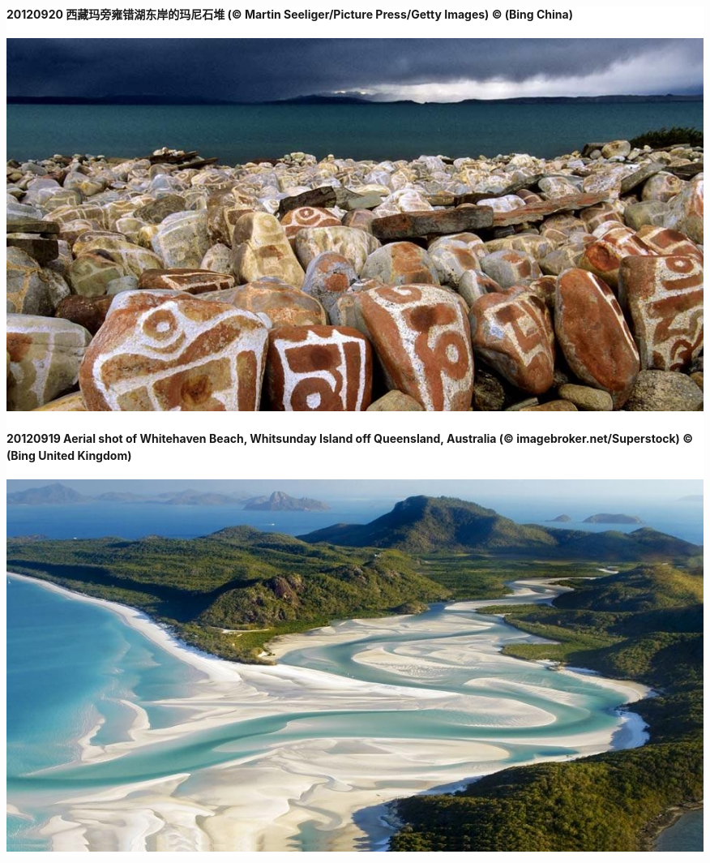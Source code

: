 #### 20120920 西藏玛旁雍错湖东岸的玛尼石堆 (© Martin Seeliger/Picture Press/Getty Images) © (Bing China)

![](20120920_ManiRock.jpg)

#### 20120919 Aerial shot of Whitehaven Beach, Whitsunday Island off Queensland, Australia (© imagebroker.net/Superstock) © (Bing United Kingdom)

![](20120919_WhitehavenBeach.jpg)
